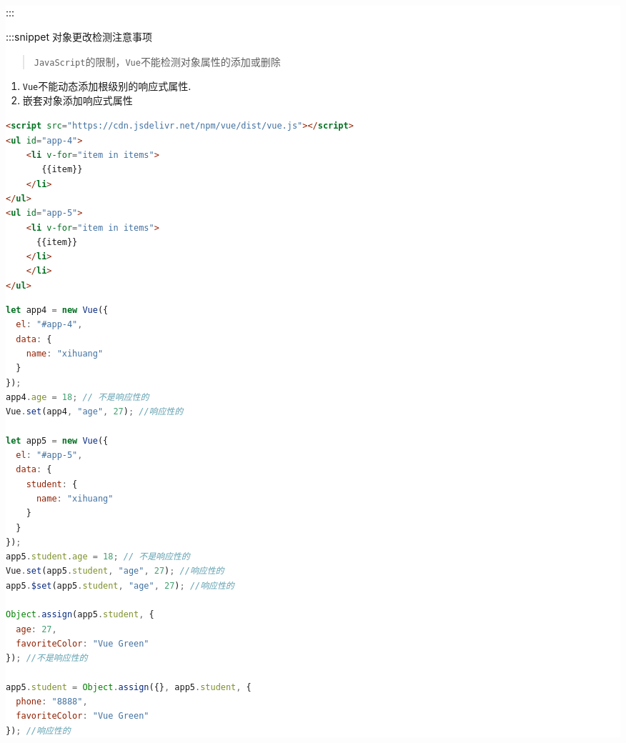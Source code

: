 :::

:::snippet 对象更改检测注意事项

> `JavaScript`的限制，`Vue`不能检测对象属性的添加或删除

1. `Vue`不能动态添加根级别的响应式属性.
2. 嵌套对象添加响应式属性

```html
<script src="https://cdn.jsdelivr.net/npm/vue/dist/vue.js"></script>
<ul id="app-4">
    <li v-for="item in items">
       {{item}}
    </li>
</ul>
<ul id="app-5">
    <li v-for="item in items">
      {{item}}
    </li>
    </li>
</ul>
```

```javascript
let app4 = new Vue({
  el: "#app-4",
  data: {
    name: "xihuang"
  }
});
app4.age = 18; // 不是响应性的
Vue.set(app4, "age", 27); //响应性的

let app5 = new Vue({
  el: "#app-5",
  data: {
    student: {
      name: "xihuang"
    }
  }
});
app5.student.age = 18; // 不是响应性的
Vue.set(app5.student, "age", 27); //响应性的
app5.$set(app5.student, "age", 27); //响应性的

Object.assign(app5.student, {
  age: 27,
  favoriteColor: "Vue Green"
}); //不是响应性的

app5.student = Object.assign({}, app5.student, {
  phone: "8888",
  favoriteColor: "Vue Green"
}); //响应性的
```

